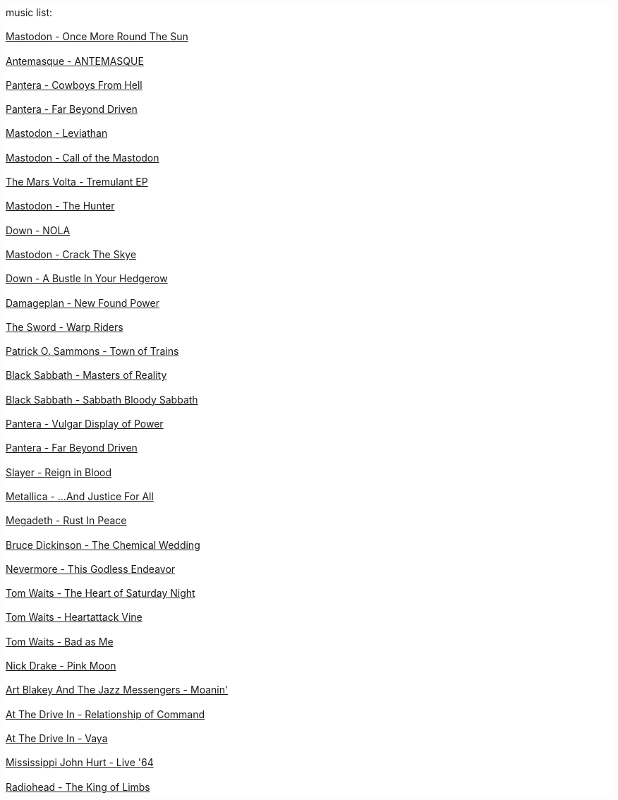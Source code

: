 music list:

[Mastodon - Once More Round The Sun](https://www.youtube.com/watch?v=SDjSDnMxFME)

[Antemasque - ANTEMASQUE](https://www.youtube.com/watch?v=FpCf0w6CSJs)

[Pantera - Cowboys From Hell](https://www.youtube.com/watch?v=XAFbNIyxIls)

[Pantera - Far Beyond Driven](https://www.youtube.com/watch?v=U_GBSs8UUTY)

[Mastodon - Leviathan](https://www.youtube.com/watch?v=2CC9KA8O7GQ)

[Mastodon - Call of the Mastodon](https://www.youtube.com/watch?v=V1ScQgNvf8A)

[The Mars Volta - Tremulant EP](https://www.youtube.com/watch?v=Oer81PgsSxA)

[Mastodon - The Hunter](https://www.youtube.com/watch?v=Acna6jcCU28)

[Down - NOLA](https://www.youtube.com/watch?v=lFEDhm3dWkY)

[Mastodon - Crack The Skye](https://www.youtube.com/watch?v=fcvdkw6v3fE)

[Down - A Bustle In Your Hedgerow](https://www.youtube.com/watch?v=qkf2F7jI-yg)

[Damageplan - New Found Power](https://www.youtube.com/watch?v=-frnuIlGiPU)

[The Sword - Warp Riders](https://www.youtube.com/watch?v=PjKI_U9ENwU)

[Patrick O. Sammons - Town of Trains](http://patrickosammons.bandcamp.com/album/town-of-trains)

[Black Sabbath - Masters of Reality](https://www.youtube.com/watch?v=xRKGKXL1seE)

[Black Sabbath - Sabbath Bloody Sabbath](https://www.youtube.com/watch?v=QxhvgmuUNIY)

[Pantera - Vulgar Display of Power](https://www.youtube.com/watch?v=Nx08MK_O_TQ)

[Pantera - Far Beyond Driven](https://www.youtube.com/watch?v=U_GBSs8UUTY)

[Slayer - Reign in Blood](https://www.youtube.com/watch?v=yPGKlb8hklQ)

[Metallica - ...And Justice For All](https://www.youtube.com/watch?v=VxpIMAdbaSM)

[Megadeth - Rust In Peace](https://www.youtube.com/watch?v=kAzWw7tMQm4)

[Bruce Dickinson - The Chemical Wedding](https://www.youtube.com/watch?v=OjK8G5mz29s)

[Nevermore - This Godless Endeavor](https://www.youtube.com/watch?v=Eq8bxFOswNs)

[Tom Waits - The Heart of Saturday Night](https://www.youtube.com/watch?v=Ny3K8Dqth1M)

[Tom Waits - Heartattack Vine](https://www.youtube.com/watch?v=avpnjx4yi2s)

[Tom Waits - Bad as Me](https://www.youtube.com/watch?v=c3IHscrJB0I)

[Nick Drake - Pink Moon](https://www.youtube.com/watch?v=3sQv04CFSdE)

[Art Blakey And The Jazz Messengers - Moanin'](https://www.youtube.com/watch?v=3_3XVxPauiA)

[At The Drive In - Relationship of Command](https://www.youtube.com/watch?v=TErs0h1RnY4)

[At The Drive In - Vaya](https://www.youtube.com/watch?v=82nsySAK5kE)

[Mississippi John Hurt - Live '64](http://www.youtube.com/watch?v=jcR3rufZyaA)

[Radiohead - The King of Limbs](https://www.youtube.com/watch?v=-nMeAEU_GvM)
